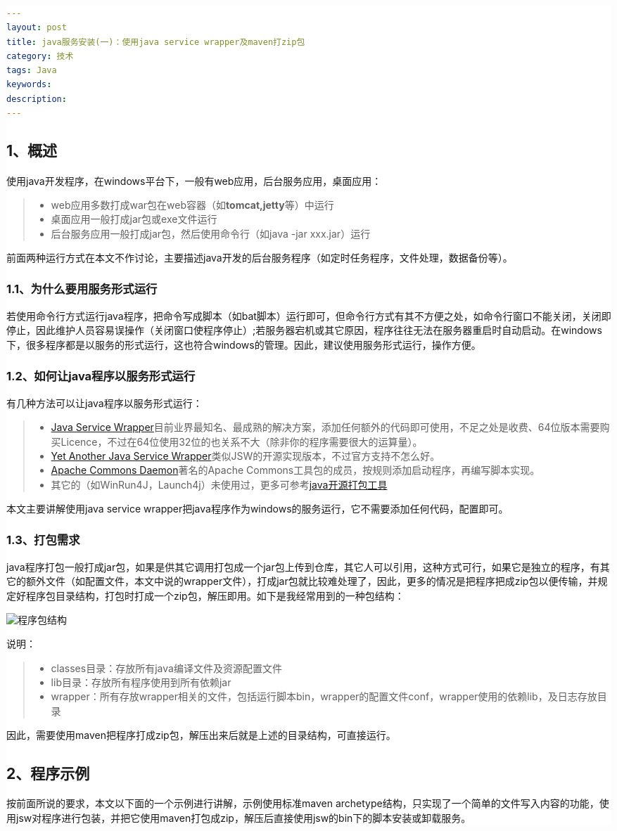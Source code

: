 ```yaml
---
layout: post
title: java服务安装(一)：使用java service wrapper及maven打zip包
category: 技术
tags: Java
keywords: 
description: 
---
```


## 1、概述
使用java开发程序，在windows平台下，一般有web应用，后台服务应用，桌面应用：

>* web应用多数打成war包在web容器（如**tomcat,jetty**等）中运行
>* 桌面应用一般打成jar包或exe文件运行
>* 后台服务应用一般打成jar包，然后使用命令行（如java -jar xxx.jar）运行

前面两种运行方式在本文不作讨论，主要描述java开发的后台服务程序（如定时任务程序，文件处理，数据备份等）。

### 1.1、为什么要用服务形式运行
若使用命令行方式运行java程序，把命令写成脚本（如bat脚本）运行即可，但命令行方式有其不方便之处，如命令行窗口不能关闭，关闭即停止，因此维护人员容易误操作（关闭窗口使程序停止）;若服务器宕机或其它原因，程序往往无法在服务器重启时自动启动。在windows下，很多程序都是以服务的形式运行，这也符合windows的管理。因此，建议使用服务形式运行，操作方便。

### 1.2、如何让java程序以服务形式运行
有几种方法可以让java程序以服务形式运行：

> * [Java Service Wrapper][1]目前业界最知名、最成熟的解决方案，添加任何额外的代码即可使用，不足之处是收费、64位版本需要购买Licence，不过在64位使用32位的也关系不大（除非你的程序需要很大的运算量）。
> * [Yet Another Java Service Wrapper][2]类似JSW的开源实现版本，不过官方支持不怎么好。
> * [Apache Commons Daemon][3]著名的Apache Commons工具包的成员，按规则添加启动程序，再编写脚本实现。
> * 其它的（如WinRun4J，Launch4j）未使用过，更多可参考[java开源打包工具][4]

本文主要讲解使用java service wrapper把java程序作为windows的服务运行，它不需要添加任何代码，配置即可。

### 1.3、打包需求
java程序打包一般打成jar包，如果是供其它调用打包成一个jar包上传到仓库，其它人可以引用，这种方式可行，如果它是独立的程序，有其它的额外文件（如配置文件，本文中说的wrapper文件），打成jar包就比较难处理了，因此，更多的情况是把程序把成zip包以便传输，并规定好程序包目录结构，打包时打成一个zip包，解压即用。如下是我经常用到的一种包结构：
  
![程序包结构][5]

说明：

> * classes目录：存放所有java编译文件及资源配置文件
> * lib目录：存放所有程序使用到所有依赖jar
> * wrapper：所有存放wrapper相关的文件，包括运行脚本bin，wrapper的配置文件conf，wrapper使用的依赖lib，及日志存放目录
 
因此，需要使用maven把程序打成zip包，解压出来后就是上述的目录结构，可直接运行。

## 2、程序示例
按前面所说的要求，本文以下面的一个示例进行讲解，示例使用标准maven archetype结构，只实现了一个简单的文件写入内容的功能，使用jsw对程序进行包装，并把它使用maven打包成zip，解压后直接使用jsw的bin下的脚本安装或卸载服务。


  [1]: http://wrapper.tanukisoftware.com/doc/english/download.jsp
  [2]: http://yajsw.sourceforge.net/
  [3]: http://commons.apache.org/proper/commons-daemon/index.html
  [4]: http://www.open-open.com/47.htm
  [5]: https://raw.githubusercontent.com/mianshenglee/dataStorage/master/md-photo/%E7%BC%96%E7%A8%8Bblog-jsw%E5%8F%8Amaven%E6%89%93zip/jsw-test-structure.png
  [6]: https://raw.githubusercontent.com/mianshenglee/dataStorage/master/md-photo/%E7%BC%96%E7%A8%8Bblog-jsw%E5%8F%8Amaven%E6%89%93zip/jsw-test-src-structure.png
  [7]: http://logging.apache.org/log4j/1.2/
  [8]: http://maven.apache.org/plugins/maven-assembly-plugin/usage.html
  [9]: http://maven.apache.org/plugins/maven-assembly-plugin/usage.html
  [10]: http://maven.apache.org/plugins/maven-assembly-plugin/assembly.html
  [11]: http://wrapper.tanukisoftware.com/doc/english/download.jsp
  [12]: https://raw.githubusercontent.com/mianshenglee/dataStorage/master/md-photo/%E7%BC%96%E7%A8%8Bblog-jsw%E5%8F%8Amaven%E6%89%93zip/download-jsw.png
  [13]: https://raw.githubusercontent.com/mianshenglee/dataStorage/master/md-photo/%E7%BC%96%E7%A8%8Bblog-jsw%E5%8F%8Amaven%E6%89%93zip/jsw-unzip.png
  [14]: https://raw.githubusercontent.com/mianshenglee/dataStorage/master/md-photo/%E7%BC%96%E7%A8%8Bblog-jsw%E5%8F%8Amaven%E6%89%93zip/jsw-structure.png
  [15]: http://wrapper.tanukisoftware.com/doc/english/introduction.html
  [16]: http://pan.baidu.com/s/1hs2QdJe